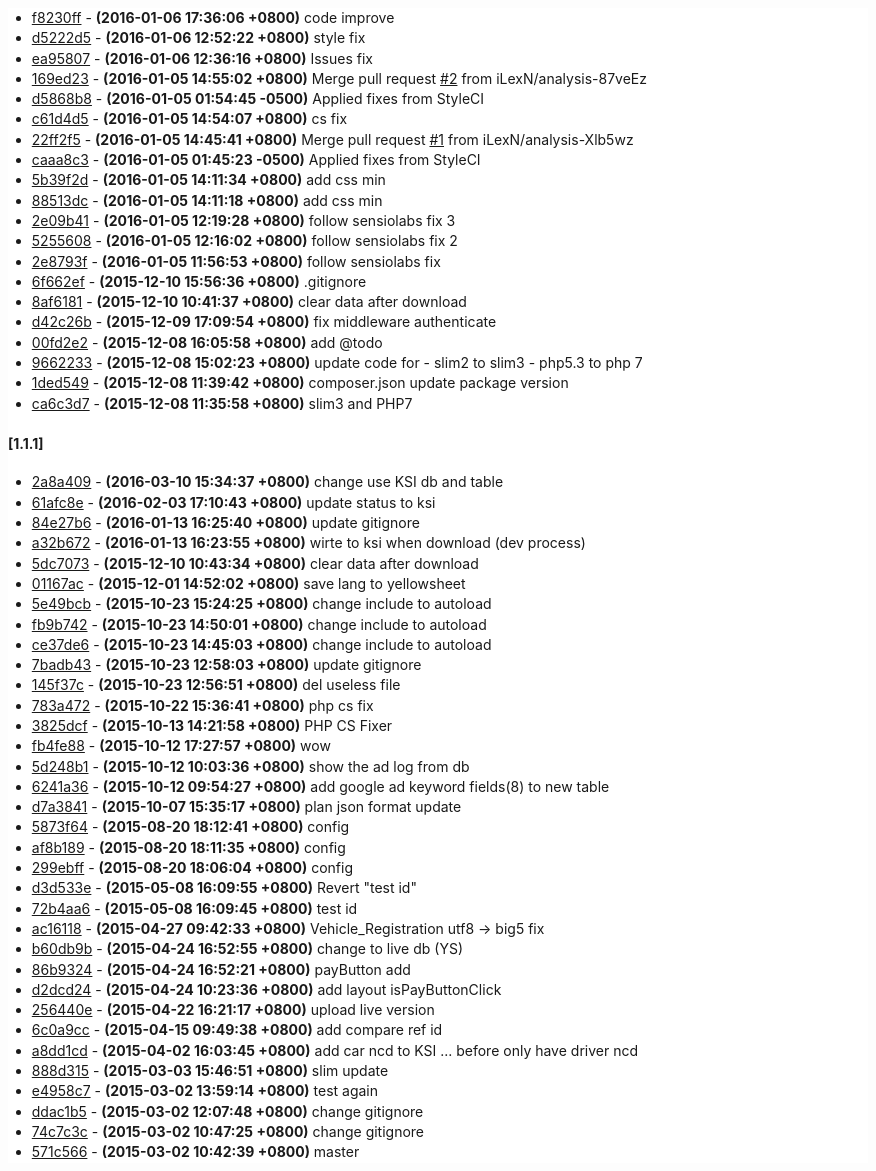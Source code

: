  * [f8230ff](../../commit/f8230ff) - __(2016-01-06 17:36:06 +0800)__ code improve
 * [d5222d5](../../commit/d5222d5) - __(2016-01-06 12:52:22 +0800)__ style fix
 * [ea95807](../../commit/ea95807) - __(2016-01-06 12:36:16 +0800)__ Issues fix
 * [169ed23](../../commit/169ed23) - __(2016-01-05 14:55:02 +0800)__ Merge pull request [#2](../../issues/2) from iLexN/analysis-87veEz
 * [d5868b8](../../commit/d5868b8) - __(2016-01-05 01:54:45 -0500)__ Applied fixes from StyleCI
 * [c61d4d5](../../commit/c61d4d5) - __(2016-01-05 14:54:07 +0800)__ cs fix
 * [22ff2f5](../../commit/22ff2f5) - __(2016-01-05 14:45:41 +0800)__ Merge pull request [#1](../../issues/1) from iLexN/analysis-Xlb5wz
 * [caaa8c3](../../commit/caaa8c3) - __(2016-01-05 01:45:23 -0500)__ Applied fixes from StyleCI
 * [5b39f2d](../../commit/5b39f2d) - __(2016-01-05 14:11:34 +0800)__ add css min
 * [88513dc](../../commit/88513dc) - __(2016-01-05 14:11:18 +0800)__ add css min
 * [2e09b41](../../commit/2e09b41) - __(2016-01-05 12:19:28 +0800)__ follow sensiolabs fix 3
 * [5255608](../../commit/5255608) - __(2016-01-05 12:16:02 +0800)__ follow sensiolabs fix 2
 * [2e8793f](../../commit/2e8793f) - __(2016-01-05 11:56:53 +0800)__ follow sensiolabs fix
 * [6f662ef](../../commit/6f662ef) - __(2015-12-10 15:56:36 +0800)__ .gitignore
 * [8af6181](../../commit/8af6181) - __(2015-12-10 10:41:37 +0800)__ clear data after download
 * [d42c26b](../../commit/d42c26b) - __(2015-12-09 17:09:54 +0800)__ fix middleware authenticate
 * [00fd2e2](../../commit/00fd2e2) - __(2015-12-08 16:05:58 +0800)__ add @todo
 * [9662233](../../commit/9662233) - __(2015-12-08 15:02:23 +0800)__ update code for - slim2 to slim3 - php5.3 to php 7
 * [1ded549](../../commit/1ded549) - __(2015-12-08 11:39:42 +0800)__ composer.json update package version
 * [ca6c3d7](../../commit/ca6c3d7) - __(2015-12-08 11:35:58 +0800)__ slim3 and PHP7

#### [1.1.1]
 * [2a8a409](../../commit/2a8a409) - __(2016-03-10 15:34:37 +0800)__ change use KSI db and table
 * [61afc8e](../../commit/61afc8e) - __(2016-02-03 17:10:43 +0800)__ update status to ksi
 * [84e27b6](../../commit/84e27b6) - __(2016-01-13 16:25:40 +0800)__ update gitignore
 * [a32b672](../../commit/a32b672) - __(2016-01-13 16:23:55 +0800)__ wirte to ksi when download (dev process)
 * [5dc7073](../../commit/5dc7073) - __(2015-12-10 10:43:34 +0800)__ clear data after download
 * [01167ac](../../commit/01167ac) - __(2015-12-01 14:52:02 +0800)__ save lang to yellowsheet
 * [5e49bcb](../../commit/5e49bcb) - __(2015-10-23 15:24:25 +0800)__ change include to autoload
 * [fb9b742](../../commit/fb9b742) - __(2015-10-23 14:50:01 +0800)__ change include to autoload
 * [ce37de6](../../commit/ce37de6) - __(2015-10-23 14:45:03 +0800)__ change include to autoload
 * [7badb43](../../commit/7badb43) - __(2015-10-23 12:58:03 +0800)__ update gitignore
 * [145f37c](../../commit/145f37c) - __(2015-10-23 12:56:51 +0800)__ del useless file
 * [783a472](../../commit/783a472) - __(2015-10-22 15:36:41 +0800)__ php cs fix
 * [3825dcf](../../commit/3825dcf) - __(2015-10-13 14:21:58 +0800)__ PHP CS Fixer
 * [fb4fe88](../../commit/fb4fe88) - __(2015-10-12 17:27:57 +0800)__ wow
 * [5d248b1](../../commit/5d248b1) - __(2015-10-12 10:03:36 +0800)__ show the ad log from db
 * [6241a36](../../commit/6241a36) - __(2015-10-12 09:54:27 +0800)__ add google ad keyword fields(8) to new table
 * [d7a3841](../../commit/d7a3841) - __(2015-10-07 15:35:17 +0800)__ plan json format update
 * [5873f64](../../commit/5873f64) - __(2015-08-20 18:12:41 +0800)__ config
 * [af8b189](../../commit/af8b189) - __(2015-08-20 18:11:35 +0800)__ config
 * [299ebff](../../commit/299ebff) - __(2015-08-20 18:06:04 +0800)__ config
 * [d3d533e](../../commit/d3d533e) - __(2015-05-08 16:09:55 +0800)__ Revert "test id"
 * [72b4aa6](../../commit/72b4aa6) - __(2015-05-08 16:09:45 +0800)__ test id
 * [ac16118](../../commit/ac16118) - __(2015-04-27 09:42:33 +0800)__ Vehicle_Registration utf8 -> big5 fix
 * [b60db9b](../../commit/b60db9b) - __(2015-04-24 16:52:55 +0800)__ change to live db (YS)
 * [86b9324](../../commit/86b9324) - __(2015-04-24 16:52:21 +0800)__ payButton add
 * [d2dcd24](../../commit/d2dcd24) - __(2015-04-24 10:23:36 +0800)__ add layout isPayButtonClick
 * [256440e](../../commit/256440e) - __(2015-04-22 16:21:17 +0800)__ upload live version
 * [6c0a9cc](../../commit/6c0a9cc) - __(2015-04-15 09:49:38 +0800)__ add compare ref id
 * [a8dd1cd](../../commit/a8dd1cd) - __(2015-04-02 16:03:45 +0800)__ add car ncd to KSI ... before only have driver ncd
 * [888d315](../../commit/888d315) - __(2015-03-03 15:46:51 +0800)__ slim update
 * [e4958c7](../../commit/e4958c7) - __(2015-03-02 13:59:14 +0800)__ test again
 * [ddac1b5](../../commit/ddac1b5) - __(2015-03-02 12:07:48 +0800)__ change gitignore
 * [74c7c3c](../../commit/74c7c3c) - __(2015-03-02 10:47:25 +0800)__ change gitignore
 * [571c566](../../commit/571c566) - __(2015-03-02 10:42:39 +0800)__ master